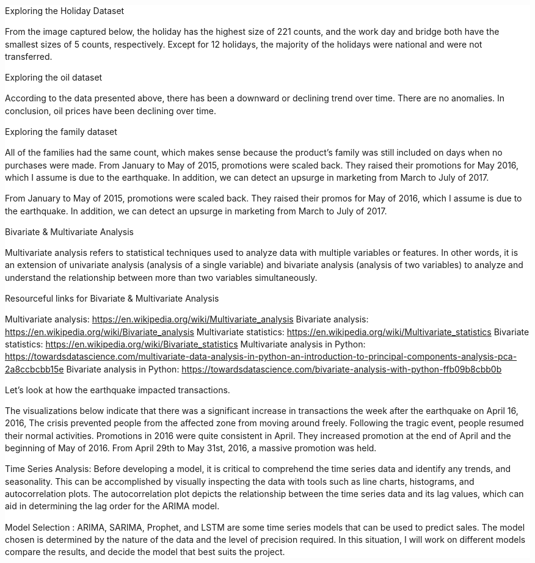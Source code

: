 Exploring the Holiday Dataset

From the image captured below, the holiday has the highest size of 221 counts, and the work day and bridge both have the smallest sizes of 5 counts, respectively. Except for 12 holidays, the majority of the holidays were national and were not transferred.

Exploring the oil dataset

According to the data presented above, there has been a downward or declining trend over time. There are no anomalies. In conclusion, oil prices have been declining over time.

Exploring the family dataset

All of the families had the same count, which makes sense because the product’s family was still included on days when no purchases were made. From January to May of 2015, promotions were scaled back.
They raised their promotions for May 2016, which I assume is due to the earthquake. In addition, we can detect an upsurge in marketing from March to July of 2017.

From January to May of 2015, promotions were scaled back.
They raised their promos for May of 2016, which I assume is due to the earthquake. In addition, we can detect an upsurge in marketing from March to July of 2017.

Bivariate & Multivariate Analysis

Multivariate analysis refers to statistical techniques used to analyze data with multiple variables or features. In other words, it is an extension of univariate analysis (analysis of a single variable) and bivariate analysis (analysis of two variables) to analyze and understand the relationship between more than two variables simultaneously.

Resourceful links for Bivariate & Multivariate Analysis

Multivariate analysis: https://en.wikipedia.org/wiki/Multivariate_analysis
Bivariate analysis: https://en.wikipedia.org/wiki/Bivariate_analysis
Multivariate statistics: https://en.wikipedia.org/wiki/Multivariate_statistics
Bivariate statistics: https://en.wikipedia.org/wiki/Bivariate_statistics
Multivariate analysis in Python: https://towardsdatascience.com/multivariate-data-analysis-in-python-an-introduction-to-principal-components-analysis-pca-2a8ccbcbb15e
Bivariate analysis in Python: https://towardsdatascience.com/bivariate-analysis-with-python-ffb09b8cbb0b

Let’s look at how the earthquake impacted transactions.

The visualizations below indicate that there was a significant increase in transactions the week after the earthquake on April 16, 2016, The crisis prevented people from the affected zone from moving around freely. Following the tragic event, people resumed their normal activities. Promotions in 2016 were quite consistent in April. They increased promotion at the end of April and the beginning of May of 2016. From April 29th to May 31st, 2016, a massive promotion was held.

Time Series Analysis:
Before developing a model, it is critical to comprehend the time series data and identify any trends, and seasonality. This can be accomplished by visually inspecting the data with tools such as line charts, histograms, and autocorrelation plots. The autocorrelation plot depicts the relationship between the time series data and its lag values, which can aid in determining the lag order for the ARIMA model.

Model Selection :
ARIMA, SARIMA, Prophet, and LSTM are some time series models that can be used to predict sales. The model chosen is determined by the nature of the data and the level of precision required. In this situation, I will work on different models compare the results, and decide the model that best suits the project.
